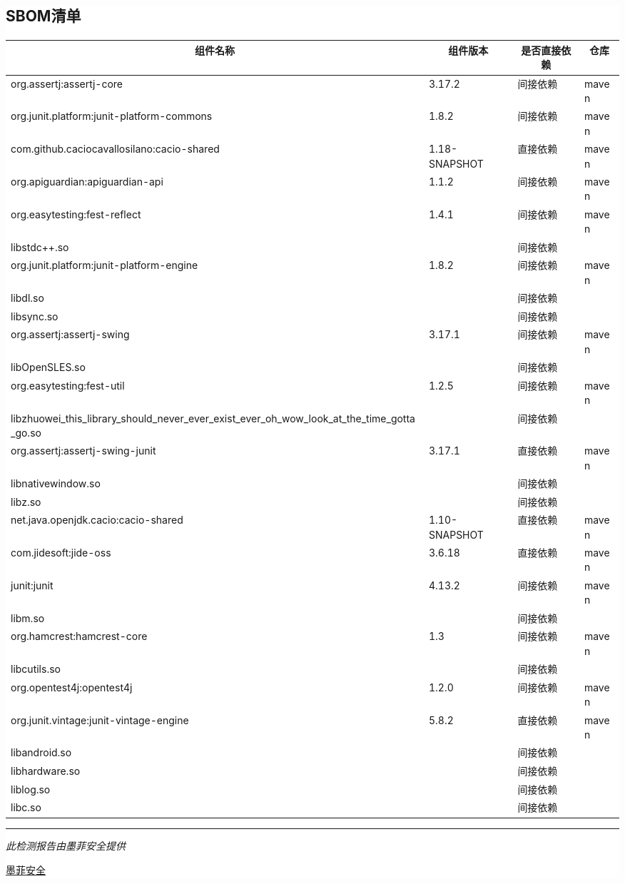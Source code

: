 


## SBOM清单

| 组件名称 | 组件版本 | 是否直接依赖 | 仓库 |
| -------- | -------- | ------------ | ---- |
|org.assertj:assertj-core|3.17.2|间接依赖|maven|
|org.junit.platform:junit-platform-commons|1.8.2|间接依赖|maven|
|com.github.caciocavallosilano:cacio-shared|1.18-SNAPSHOT|直接依赖|maven|
|org.apiguardian:apiguardian-api|1.1.2|间接依赖|maven|
|org.easytesting:fest-reflect|1.4.1|间接依赖|maven|
|libstdc++.so||间接依赖||
|org.junit.platform:junit-platform-engine|1.8.2|间接依赖|maven|
|libdl.so||间接依赖||
|libsync.so||间接依赖||
|org.assertj:assertj-swing|3.17.1|间接依赖|maven|
|libOpenSLES.so||间接依赖||
|org.easytesting:fest-util|1.2.5|间接依赖|maven|
|libzhuowei_this_library_should_never_ever_exist_ever_oh_wow_look_at_the_time_gotta_go.so||间接依赖||
|org.assertj:assertj-swing-junit|3.17.1|直接依赖|maven|
|libnativewindow.so||间接依赖||
|libz.so||间接依赖||
|net.java.openjdk.cacio:cacio-shared|1.10-SNAPSHOT|直接依赖|maven|
|com.jidesoft:jide-oss|3.6.18|直接依赖|maven|
|junit:junit|4.13.2|间接依赖|maven|
|libm.so||间接依赖||
|org.hamcrest:hamcrest-core|1.3|间接依赖|maven|
|libcutils.so||间接依赖||
|org.opentest4j:opentest4j|1.2.0|间接依赖|maven|
|org.junit.vintage:junit-vintage-engine|5.8.2|直接依赖|maven|
|libandroid.so||间接依赖||
|libhardware.so||间接依赖||
|liblog.so||间接依赖||
|libc.so||间接依赖||


------

*此检测报告由墨菲安全提供*

[墨菲安全](www.murphysec.com)